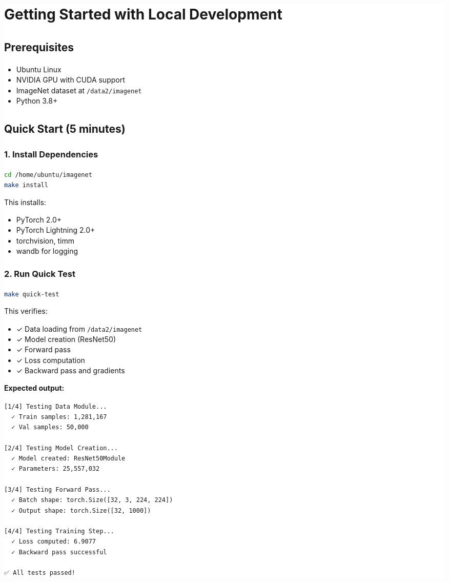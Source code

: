 # Getting Started with Local Development

## Prerequisites
- Ubuntu Linux
- NVIDIA GPU with CUDA support
- ImageNet dataset at `/data2/imagenet`
- Python 3.8+

## Quick Start (5 minutes)

### 1. Install Dependencies
```bash
cd /home/ubuntu/imagenet
make install
```

This installs:
- PyTorch 2.0+
- PyTorch Lightning 2.0+
- torchvision, timm
- wandb for logging

### 2. Run Quick Test
```bash
make quick-test
```

This verifies:
- ✓ Data loading from `/data2/imagenet`
- ✓ Model creation (ResNet50)
- ✓ Forward pass
- ✓ Loss computation
- ✓ Backward pass and gradients

**Expected output:**
```
[1/4] Testing Data Module...
  ✓ Train samples: 1,281,167
  ✓ Val samples: 50,000

[2/4] Testing Model Creation...
  ✓ Model created: ResNet50Module
  ✓ Parameters: 25,557,032

[3/4] Testing Forward Pass...
  ✓ Batch shape: torch.Size([32, 3, 224, 224])
  ✓ Output shape: torch.Size([32, 1000])

[4/4] Testing Training Step...
  ✓ Loss computed: 6.9077
  ✓ Backward pass successful

✅ All tests passed!
```
